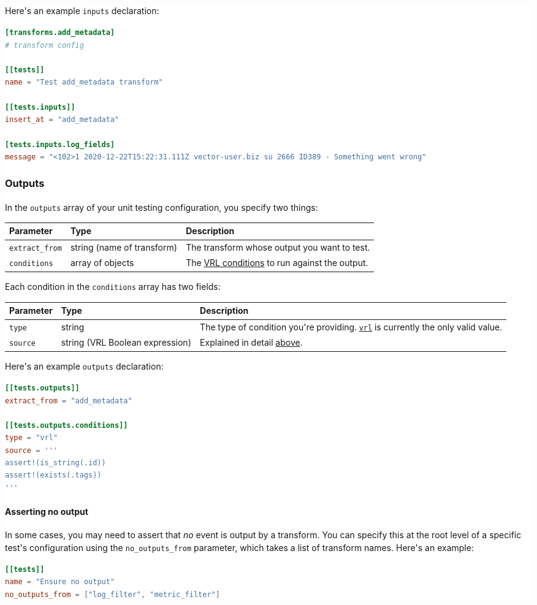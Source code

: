 Here's an example `inputs` declaration:

```toml
[transforms.add_metadata]
# transform config

[[tests]]
name = "Test add_metadata transform"

[[tests.inputs]]
insert_at = "add_metadata"

[tests.inputs.log_fields]
message = "<102>1 2020-12-22T15:22:31.111Z vector-user.biz su 2666 ID389 - Something went wrong"
```

### Outputs

In the `outputs` array of your unit testing configuration, you specify two things:

Parameter | Type | Description
:---------|:-----|:-----------
`extract_from` | string (name of transform) | The transform whose output you want to test.
`conditions` | array of objects | The [VRL conditions](#verifying) to run against the output.

Each condition in the `conditions` array has two fields:

Parameter | Type | Description
:---------|:-----|:-----------
`type` | string | The type of condition you're providing. [`vrl`][vrl] is currently the only valid value.
`source` | string (VRL Boolean expression) | Explained in detail [above](#verifying).

Here's an example `outputs` declaration:

```toml
[[tests.outputs]]
extract_from = "add_metadata"

[[tests.outputs.conditions]]
type = "vrl"
source = '''
assert!(is_string(.id))
assert!(exists(.tags))
'''
```

#### Asserting no output

In some cases, you may need to assert that _no_ event is output by a transform. You can specify
this at the root level of a specific test's configuration using the `no_outputs_from` parameter,
which takes a list of transform names. Here's an example:

```toml
[[tests]]
name = "Ensure no output"
no_outputs_from = ["log_filter", "metric_filter"]
```


[infallible]: /docs/reference/vrl/#fallibility
[abort]: /docs/reference/vrl/functions/#abort
[assert]: /docs/reference/vrl/functions/#assert
[assert_eq]: /docs/reference/vrl/functions/#assert_eq
[assertions]: /docs/reference/vrl#assertions
[boolean]: /docs/reference/vrl/#boolean-expressions
[comparisons]: /docs/reference/vrl/expressions/#comparison
[contains]: /docs/reference/vrl/functions/#contains
[datadog_search]: https://docs.datadoghq.com/logs/explorer/search_syntax
[docker_logs]: /docs/reference/configuration/sources/docker_logs
[exists]: /docs/reference/vrl/functions/#exists
[filter]: /docs/reference/configuration/transforms/filter
[includes]: /docs/reference/vrl/functions/#includes
[is_nullish]: /docs/reference/vrl/functions/#is_nullish
[logs]: /docs/about/under-the-hood/architecture/data-model/log
[metrics]: /docs/about/under-the-hood/architecture/data-model/metric
[pipeline]: /docs/reference/glossary/#pipeline
[remap]: /docs/reference/configuration/transforms/remap
[transforms]: /docs/reference/glossary/#transform
[type]: /docs/reference/vrl/functions/#type-functions
[unit test]: https://en.wikipedia.org/wiki/Unit_testing
[vector_test]: /docs/reference/cli#test
[vector_tests]: https://github.com/vectordotdev/vector/tree/master/tests/behavior/transforms
[vrl]: /docs/reference/vrl